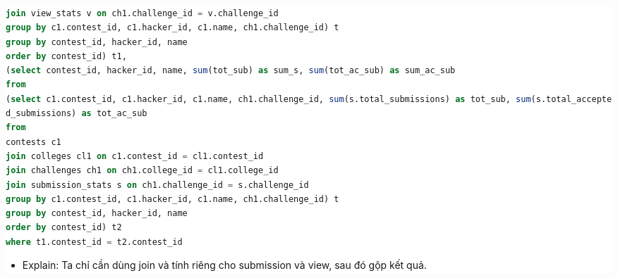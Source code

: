 ```sql
join view_stats v on ch1.challenge_id = v.challenge_id
group by c1.contest_id, c1.hacker_id, c1.name, ch1.challenge_id) t
group by contest_id, hacker_id, name
order by contest_id) t1,
(select contest_id, hacker_id, name, sum(tot_sub) as sum_s, sum(tot_ac_sub) as sum_ac_sub
from
(select c1.contest_id, c1.hacker_id, c1.name, ch1.challenge_id, sum(s.total_submissions) as tot_sub, sum(s.total_accepted_submissions) as tot_ac_sub
from
contests c1
join colleges cl1 on c1.contest_id = cl1.contest_id
join challenges ch1 on ch1.college_id = cl1.college_id
join submission_stats s on ch1.challenge_id = s.challenge_id
group by c1.contest_id, c1.hacker_id, c1.name, ch1.challenge_id) t
group by contest_id, hacker_id, name
order by contest_id) t2
where t1.contest_id = t2.contest_id
```
- Explain: Ta chỉ cần dùng join và tính riêng cho submission và view, sau đó gộp kết quả.
